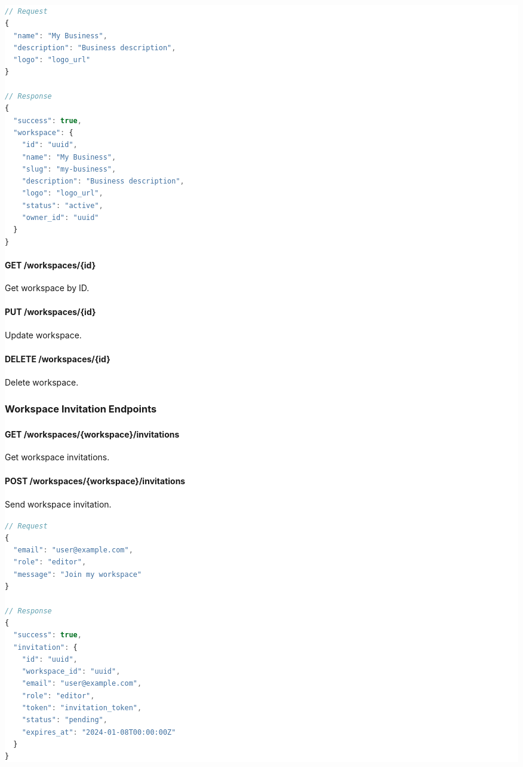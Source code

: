 ```javascript
// Request
{
  "name": "My Business",
  "description": "Business description",
  "logo": "logo_url"
}

// Response
{
  "success": true,
  "workspace": {
    "id": "uuid",
    "name": "My Business",
    "slug": "my-business",
    "description": "Business description",
    "logo": "logo_url",
    "status": "active",
    "owner_id": "uuid"
  }
}
```

#### **GET /workspaces/{id}**
Get workspace by ID.

#### **PUT /workspaces/{id}**
Update workspace.

#### **DELETE /workspaces/{id}**
Delete workspace.

### **Workspace Invitation Endpoints**

#### **GET /workspaces/{workspace}/invitations**
Get workspace invitations.

#### **POST /workspaces/{workspace}/invitations**
Send workspace invitation.

```javascript
// Request
{
  "email": "user@example.com",
  "role": "editor",
  "message": "Join my workspace"
}

// Response
{
  "success": true,
  "invitation": {
    "id": "uuid",
    "workspace_id": "uuid",
    "email": "user@example.com",
    "role": "editor",
    "token": "invitation_token",
    "status": "pending",
    "expires_at": "2024-01-08T00:00:00Z"
  }
}
```
